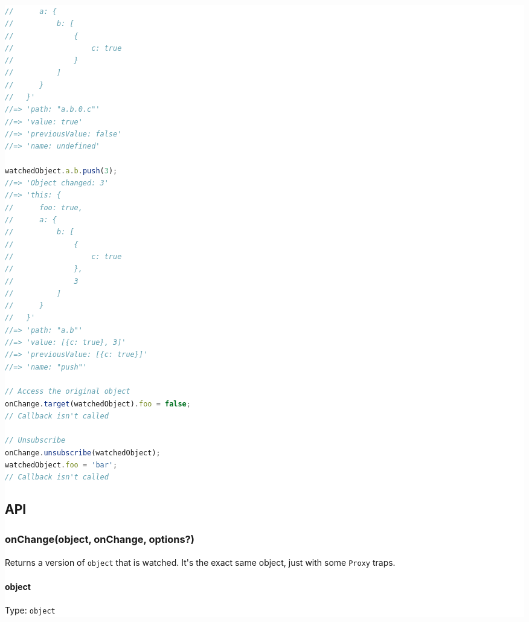 ```js
//   	a: {
//   		b: [
//   			{
//   				c: true
//   			}
//   		]
//   	}
//   }'
//=> 'path: "a.b.0.c"'
//=> 'value: true'
//=> 'previousValue: false'
//=> 'name: undefined'

watchedObject.a.b.push(3);
//=> 'Object changed: 3'
//=> 'this: {
//   	foo: true,
//   	a: {
//   		b: [
//   			{
//   				c: true
//   			},
//   			3
//   		]
//   	}
//   }'
//=> 'path: "a.b"'
//=> 'value: [{c: true}, 3]'
//=> 'previousValue: [{c: true}]'
//=> 'name: "push"'

// Access the original object
onChange.target(watchedObject).foo = false;
// Callback isn't called

// Unsubscribe
onChange.unsubscribe(watchedObject);
watchedObject.foo = 'bar';
// Callback isn't called
```

## API

### onChange(object, onChange, options?)

Returns a version of `object` that is watched. It's the exact same object, just with some `Proxy` traps.

#### object

Type: `object`
